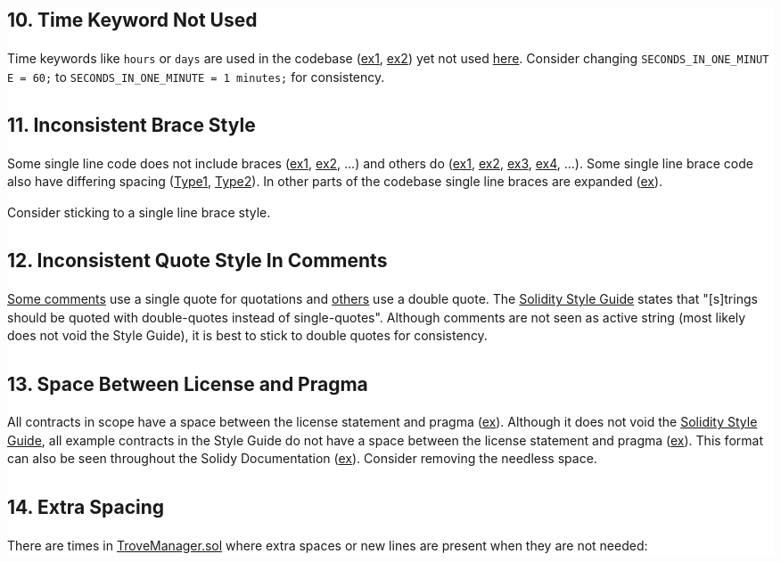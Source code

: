 ## 10. Time Keyword Not Used

Time keywords like `hours` or `days` are used in the codebase ([ex1](https://github.com/code-423n4/2023-02-ethos/blob/main/Ethos-Vault/contracts/abstract/ReaperBaseStrategyv4.sol#L24), [ex2](https://github.com/code-423n4/2023-02-ethos/blob/main/Ethos-Vault/contracts/abstract/ReaperBaseStrategyv4.sol#L25)) yet not used [here](https://github.com/code-423n4/2023-02-ethos/blob/main/Ethos-Core/contracts/TroveManager.sol#L48). Consider changing `SECONDS_IN_ONE_MINUTE = 60;` to `SECONDS_IN_ONE_MINUTE = 1 minutes;` for consistency.

## 11. Inconsistent Brace Style

Some single line code does not include braces ([ex1](https://github.com/code-423n4/2023-02-ethos/blob/main/Ethos-Core/contracts/TroveManager.sol#L665), [ex2](https://github.com/code-423n4/2023-02-ethos/blob/main/Ethos-Core/contracts/TroveManager.sol#L860), ...) and others do ([ex1](https://github.com/code-423n4/2023-02-ethos/blob/main/Ethos-Core/contracts/TroveManager.sol#L616), [ex2](https://github.com/code-423n4/2023-02-ethos/blob/main/Ethos-Core/contracts/TroveManager.sol#L811), [ex3](https://github.com/code-423n4/2023-02-ethos/blob/main/Ethos-Core/contracts/TroveManager.sol#L817), [ex4](https://github.com/code-423n4/2023-02-ethos/blob/main/Ethos-Core/contracts/TroveManager.sol#L1142), ...). Some single line brace code also have differing spacing ([Type1](https://github.com/code-423n4/2023-02-ethos/blob/main/Ethos-Core/contracts/StabilityPool.sol#L720), [Type2](https://github.com/code-423n4/2023-02-ethos/blob/main/Ethos-Core/contracts/TroveManager.sol#L1158)). In other parts of the codebase single line braces are expanded ([ex](https://github.com/code-423n4/2023-02-ethos/blob/main/Ethos-Vault/contracts/ReaperVaultV2.sol#L210)).

Consider sticking to a single line brace style.

## 12. Inconsistent Quote Style In Comments

[Some comments](https://github.com/code-423n4/2023-02-ethos/blob/main/Ethos-Core/contracts/LQTY/CommunityIssuance.sol#L130) use a single quote for quotations and [others](https://github.com/code-423n4/2023-02-ethos/blob/main/Ethos-Core/contracts/StabilityPool.sol#L763) use a double quote. The [Solidity Style Guide](https://docs.soliditylang.org/en/v0.8.17/style-guide.html#other-recommendations) states that "[s]trings should be quoted with double-quotes instead of single-quotes". Although comments are not seen as active string (most likely does not void the Style Guide), it is best to stick to double quotes for consistency.

## 13. Space Between License and Pragma

All contracts in scope have a space between the license statement and pragma ([ex](https://github.com/code-423n4/2023-02-ethos/blob/main/Ethos-Core/contracts/TroveManager.sol#L2)). Although it does not void the [Solidity Style Guide](https://docs.soliditylang.org/en/v0.8.17/style-guide.html#maximum-line-lengthhttps://docs.soliditylang.org/en/v0.8.17/style-guide.html), all example contracts in the Style Guide do not have a space between the license statement and pragma ([ex](https://docs.soliditylang.org/en/v0.8.17/style-guide.html#blank-lines)). This format can also be seen throughout the Solidy Documentation ([ex](https://docs.soliditylang.org/en/v0.8.17/natspec-format.html)). Consider removing the needless space.

## 14. Extra Spacing

There are times in [TroveManager.sol](https://github.com/code-423n4/2023-02-ethos/blob/main/Ethos-Core/contracts/TroveManager.sol) where extra spaces or new lines are present when they are not needed: 
